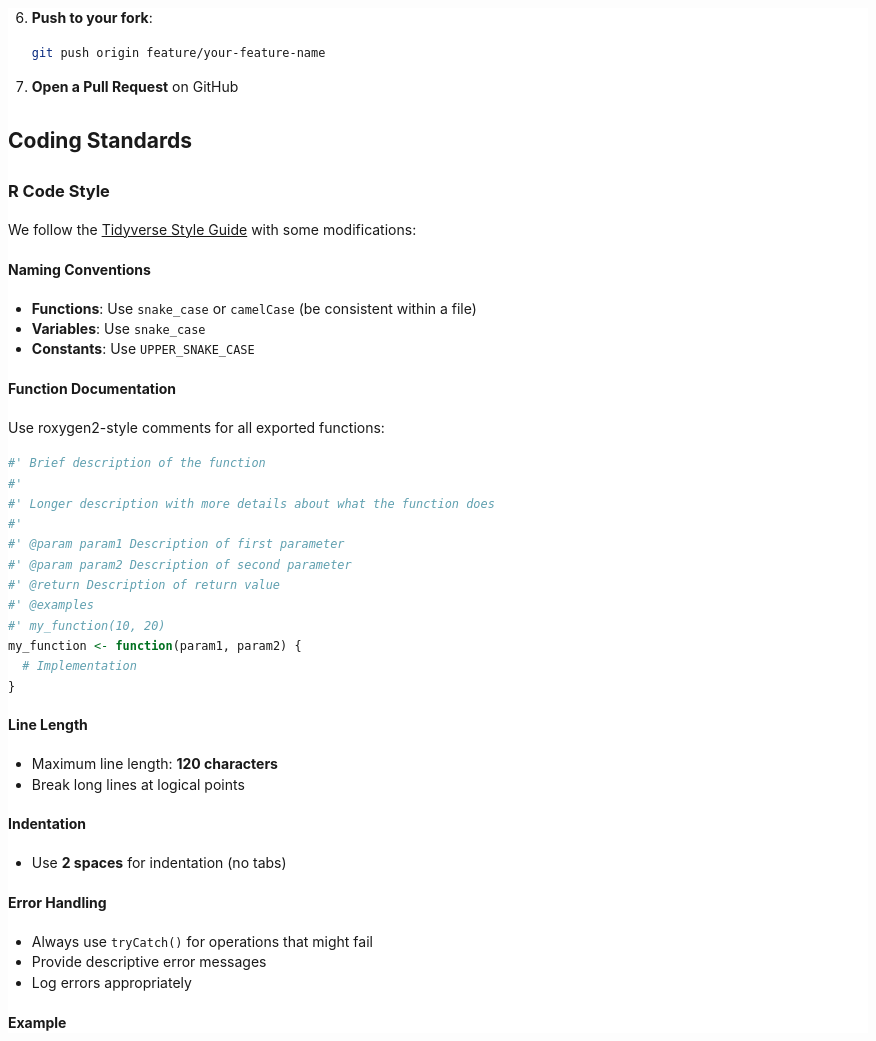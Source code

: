 6. **Push to your fork**:
   ```bash
   git push origin feature/your-feature-name
   ```

7. **Open a Pull Request** on GitHub

## Coding Standards

### R Code Style

We follow the [Tidyverse Style Guide](https://style.tidyverse.org/) with some modifications:

#### Naming Conventions

- **Functions**: Use `snake_case` or `camelCase` (be consistent within a file)
- **Variables**: Use `snake_case`
- **Constants**: Use `UPPER_SNAKE_CASE`

#### Function Documentation

Use roxygen2-style comments for all exported functions:

```r
#' Brief description of the function
#'
#' Longer description with more details about what the function does
#'
#' @param param1 Description of first parameter
#' @param param2 Description of second parameter
#' @return Description of return value
#' @examples
#' my_function(10, 20)
my_function <- function(param1, param2) {
  # Implementation
}
```

#### Line Length

- Maximum line length: **120 characters**
- Break long lines at logical points

#### Indentation

- Use **2 spaces** for indentation (no tabs)

#### Error Handling

- Always use `tryCatch()` for operations that might fail
- Provide descriptive error messages
- Log errors appropriately

#### Example
